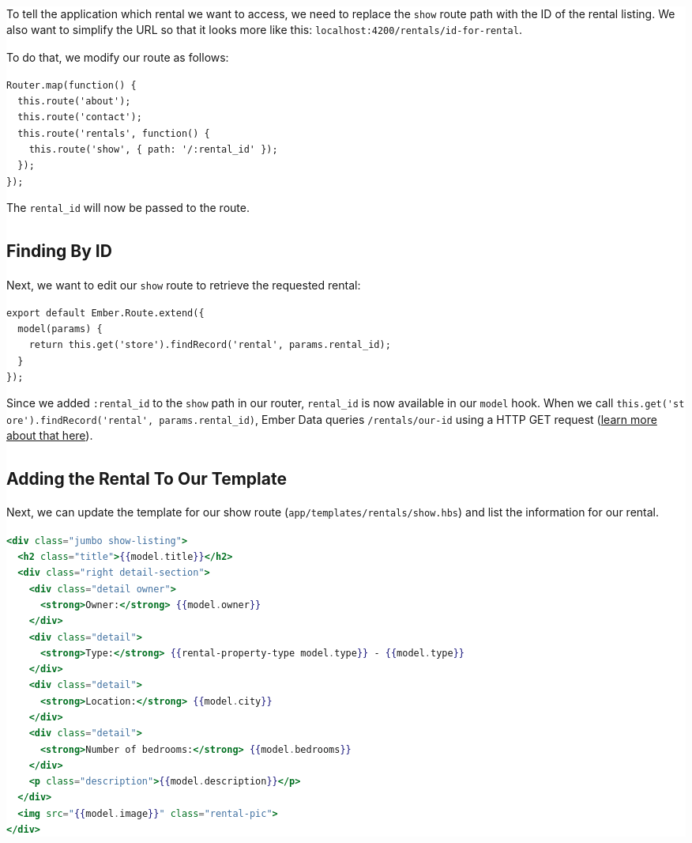 To tell the application which rental we want to access, we need to replace the `show` route path with the ID of the rental listing.
We also want to simplify the URL so that it looks more like this: `localhost:4200/rentals/id-for-rental`.

To do that, we modify our route as follows:

```app/router.js{+5}
Router.map(function() {
  this.route('about');
  this.route('contact');
  this.route('rentals', function() {
    this.route('show', { path: '/:rental_id' });
  });
});
```

The `rental_id` will now be passed to the route.


## Finding By ID

Next, we want to edit our `show` route to retrieve the requested rental:

```app/routes/rentals/show.js{+2,+3,+4}
export default Ember.Route.extend({
  model(params) {
    return this.get('store').findRecord('rental', params.rental_id);
  }
});
```

Since we added `:rental_id` to the `show` path in our router, `rental_id` is now available in our `model` hook.
When we call `this.get('store').findRecord('rental', params.rental_id)`, Ember Data queries `/rentals/our-id` using a HTTP GET request ([learn more about that here](../../models/)).

## Adding the Rental To Our Template

Next, we can update the template for our show route (`app/templates/rentals/show.hbs`) and list the information for our rental.

```app/templates/rentals/show.hbs
<div class="jumbo show-listing">
  <h2 class="title">{{model.title}}</h2>
  <div class="right detail-section">
    <div class="detail owner">
      <strong>Owner:</strong> {{model.owner}}
    </div>
    <div class="detail">
      <strong>Type:</strong> {{rental-property-type model.type}} - {{model.type}}
    </div>
    <div class="detail">
      <strong>Location:</strong> {{model.city}}
    </div>
    <div class="detail">
      <strong>Number of bedrooms:</strong> {{model.bedrooms}}
    </div>
    <p class="description">{{model.description}}</p>
  </div>
  <img src="{{model.image}}" class="rental-pic">
</div>
```
